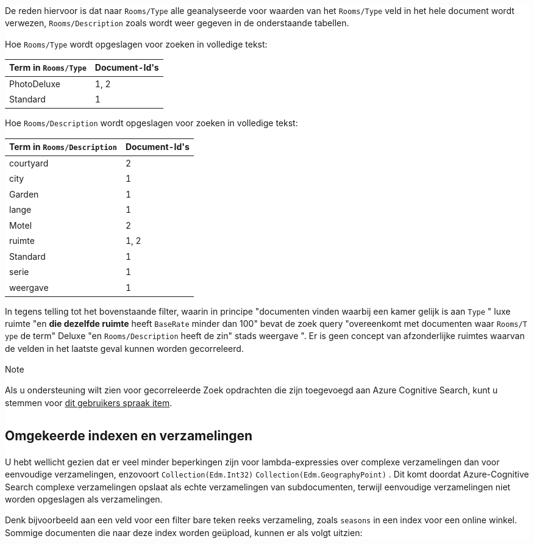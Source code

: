 De reden hiervoor is dat naar `Rooms/Type` alle geanalyseerde voor waarden van het `Rooms/Type` veld in het hele document wordt verwezen, `Rooms/Description` zoals wordt weer gegeven in de onderstaande tabellen.

Hoe `Rooms/Type` wordt opgeslagen voor zoeken in volledige tekst:

| Term in `Rooms/Type` | Document-Id's |
| --- | --- |
| PhotoDeluxe | 1, 2 |
| Standard | 1 |

Hoe `Rooms/Description` wordt opgeslagen voor zoeken in volledige tekst:

| Term in `Rooms/Description` | Document-Id's |
| --- | --- |
| courtyard | 2 |
| city | 1 |
| Garden | 1 |
| lange | 1 |
| Motel | 2 |
| ruimte | 1, 2 |
| Standard | 1 |
| serie | 1 |
| weergave | 1 |

In tegens telling tot het bovenstaande filter, waarin in principe "documenten vinden waarbij een kamer gelijk is aan `Type` " luxe ruimte "en **die dezelfde ruimte** heeft `BaseRate` minder dan 100" bevat de zoek query "overeenkomt met documenten waar `Rooms/Type` de term" Deluxe "en `Rooms/Description` heeft de zin" stads weergave ". Er is geen concept van afzonderlijke ruimtes waarvan de velden in het laatste geval kunnen worden gecorreleerd.

> [!NOTE]
> Als u ondersteuning wilt zien voor gecorreleerde Zoek opdrachten die zijn toegevoegd aan Azure Cognitive Search, kunt u stemmen voor [dit gebruikers spraak item](https://feedback.azure.com/forums/263029-azure-search/suggestions/37735060-support-correlated-search-on-complex-collections).

## <a name="inverted-indexes-and-collections"></a>Omgekeerde indexen en verzamelingen

U hebt wellicht gezien dat er veel minder beperkingen zijn voor lambda-expressies over complexe verzamelingen dan voor eenvoudige verzamelingen, enzovoort `Collection(Edm.Int32)` `Collection(Edm.GeographyPoint)` . Dit komt doordat Azure-Cognitive Search complexe verzamelingen opslaat als echte verzamelingen van subdocumenten, terwijl eenvoudige verzamelingen niet worden opgeslagen als verzamelingen.

Denk bijvoorbeeld aan een veld voor een filter bare teken reeks verzameling, zoals `seasons` in een index voor een online winkel. Sommige documenten die naar deze index worden geüpload, kunnen er als volgt uitzien:
